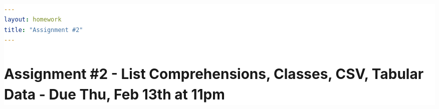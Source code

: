 ```yaml
---
layout: homework
title: "Assignment #2"
---
```

<style>
img {
    border: 1px solid #000;
}

.warning {
    background-color: yellow;
    color: #aa1122;
    font-weight: bold;
}

.hidden {
    display: none;
}

.hintButton {
    color: #7788ff;
    cursor: pointer;
}
</style>
<script>
document.addEventListener('DOMContentLoaded', hideHints);

function hideHints(evt) {
    document.querySelectorAll('.hint').forEach((ele, i) => {
        const div = document.createElement('div');
        div.id = 'hint' + i + 'Button';
        ele.id = 'hint' + i;
        ele.classList.add('hidden');
        div.addEventListener('click', onClick);
        div.textContent = 'Show Hint';
        div.className = 'hintButton';
        ele.parentNode.insertBefore(div, ele);
    });

}

function onClick(evt) {
    const hintId = this.id.replace('Button', '');
    const hint = document.getElementById(hintId);
    hint.classList.toggle('hidden');
    this.textContent = this.textConent === 'Show Hint' ? 'Hide Hint' : 'Show Hint';
}
</script>

# Assignment #2 - List Comprehensions, Classes, CSV, Tabular Data - Due Thu, Feb 13th at 11pm
